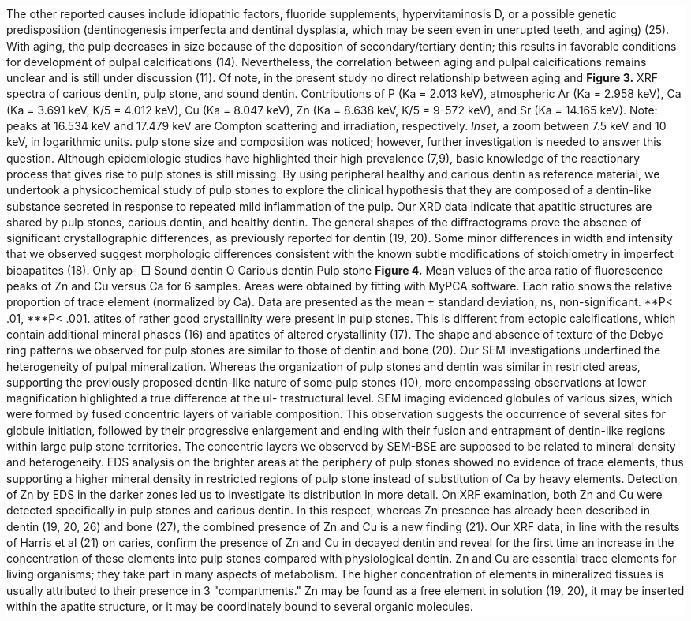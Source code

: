 The other reported causes include idiopathic factors, fluoride supplements, hypervitaminosis D, or a possible genetic predisposition (dentinogenesis imperfecta and dentinal dysplasia, which may be seen even in unerupted teeth, and aging) (25). With aging, the pulp de­creases in size because of the deposition of secondary/tertiary dentin; this results in favorable conditions for development of pulpal calcifi­cations (14). Nevertheless, the correlation between aging and pulpal calcifications remains unclear and is still under discussion (11). Of note, in the present study no direct relationship between aging and **Figure 3.** XRF spectra of carious dentin, pulp stone, and sound dentin. Contributions of P (Ka = 2.013 keV), atmospheric Ar (Ka = 2.958 keV), Ca (Ka = 3.691 keV, K/5 = 4.012 keV), Cu (Ka = 8.047 keV), Zn (Ka = 8.638 keV, K/5 = 9-572 keV), and Sr (Ka = 14.165 keV). Note: peaks at 16.534 keV and 17.479 keV are Compton scattering and irradiation, respectively. *Inset,* a zoom between 7.5 keV and 10 keV, in logarithmic units.
pulp stone size and composition was noticed; however, further inves­tigation is needed to answer this question.
Although epidemiologic studies have highlighted their high preva­lence (7,9), basic knowledge of the reactionary process that gives rise to pulp stones is still missing. By using peripheral healthy and carious dentin as reference material, we undertook a physicochemical study of pulp stones to explore the clinical hypothesis that they are composed of a dentin-like substance secreted in response to repeated mild inflam­mation of the pulp.
Our XRD data indicate that apatitic structures are shared by pulp stones, carious dentin, and healthy dentin. The general shapes of the diffractograms prove the absence of significant crystallographic differ­ences, as previously reported for dentin (19, 20). Some minor differences in width and intensity that we observed suggest morphologic differences consistent with the known subtle modifications of stoichiometry in imperfect bioapatites (18). Only ap- □ Sound dentin
O Carious dentin Pulp stone **Figure 4.** Mean values of the area ratio of fluorescence peaks of Zn and Cu versus Ca for 6 samples. Areas were obtained by fitting with
MyPCA software. Each ratio shows the relative proportion of trace element (normalized by Ca). Data are presented as the mean ± standard deviation, ns, non-significant. \*\*P\< .01, \*\*\*P\< .001.
atites of rather good crystallinity were present in pulp stones. This is different from ectopic calcifications, which contain additional mineral phases (16) and apatites of altered crystallinity (17). The shape and absence of texture of the Debye ring patterns we observed for pulp stones are similar to those of dentin and bone (20).
Our SEM investigations underfined the heterogeneity of pulpal mineralization. Whereas the organization of pulp stones and dentin was similar in restricted areas, supporting the previously proposed dentin-like nature of some pulp stones (10), more encompassing ob­servations at lower magnification highlighted a true difference at the ul- trastructural level. SEM imaging evidenced globules of various sizes, which were formed by fused concentric layers of variable composition. This observation suggests the occurrence of several sites for globule initiation, followed by their progressive enlargement and ending with their fusion and entrapment of dentin-like regions within large pulp stone territories. The concentric layers we observed by
SEM-BSE are supposed to be related to mineral density and heterogeneity.
EDS anal­ysis on the brighter areas at the periphery of pulp stones showed no ev­idence of trace elements, thus supporting a higher mineral density in restricted regions of pulp stone instead of substitution of
Ca by heavy elements. Detection of Zn by EDS in the darker zones led us to investi­gate its distribution in more detail. On XRF examination, both
Zn and Cu were detected specifically in pulp stones and carious dentin.
In this respect, whereas Zn presence has already been described in dentin (19, 20, 26) and bone (27), the combined presence of Zn and Cu is a new finding (21). Our XRF data, in line with the results of Harris et al (21) on caries, confirm the presence of Zn and Cu in decayed dentin and reveal for the first time an increase in the concentration of these elements into pulp stones compared with physiological dentin.
Zn and Cu are essential trace elements for living organisms; they take part in many aspects of metabolism.
The higher concentration of elements in mineralized tissues is usu­ally attributed to their presence in 3 "compartments." Zn may be found as a free element in solution (19, 20), it may be inserted within the apatite structure, or it may be coordinately bound to several organic molecules.